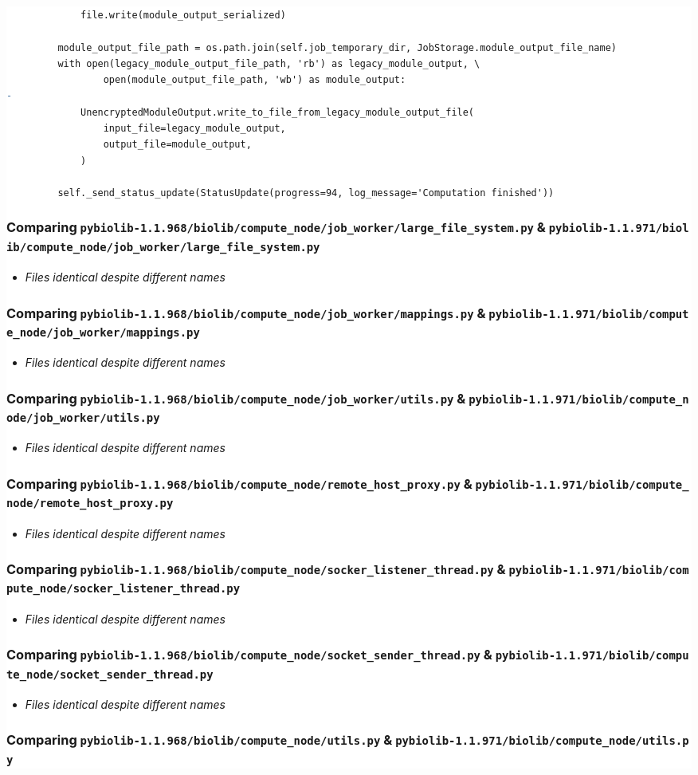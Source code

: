 ```diff
             file.write(module_output_serialized)
 
         module_output_file_path = os.path.join(self.job_temporary_dir, JobStorage.module_output_file_name)
         with open(legacy_module_output_file_path, 'rb') as legacy_module_output, \
                 open(module_output_file_path, 'wb') as module_output:
-
             UnencryptedModuleOutput.write_to_file_from_legacy_module_output_file(
                 input_file=legacy_module_output,
                 output_file=module_output,
             )
 
         self._send_status_update(StatusUpdate(progress=94, log_message='Computation finished'))
```

### Comparing `pybiolib-1.1.968/biolib/compute_node/job_worker/large_file_system.py` & `pybiolib-1.1.971/biolib/compute_node/job_worker/large_file_system.py`

 * *Files identical despite different names*

### Comparing `pybiolib-1.1.968/biolib/compute_node/job_worker/mappings.py` & `pybiolib-1.1.971/biolib/compute_node/job_worker/mappings.py`

 * *Files identical despite different names*

### Comparing `pybiolib-1.1.968/biolib/compute_node/job_worker/utils.py` & `pybiolib-1.1.971/biolib/compute_node/job_worker/utils.py`

 * *Files identical despite different names*

### Comparing `pybiolib-1.1.968/biolib/compute_node/remote_host_proxy.py` & `pybiolib-1.1.971/biolib/compute_node/remote_host_proxy.py`

 * *Files identical despite different names*

### Comparing `pybiolib-1.1.968/biolib/compute_node/socker_listener_thread.py` & `pybiolib-1.1.971/biolib/compute_node/socker_listener_thread.py`

 * *Files identical despite different names*

### Comparing `pybiolib-1.1.968/biolib/compute_node/socket_sender_thread.py` & `pybiolib-1.1.971/biolib/compute_node/socket_sender_thread.py`

 * *Files identical despite different names*

### Comparing `pybiolib-1.1.968/biolib/compute_node/utils.py` & `pybiolib-1.1.971/biolib/compute_node/utils.py`
